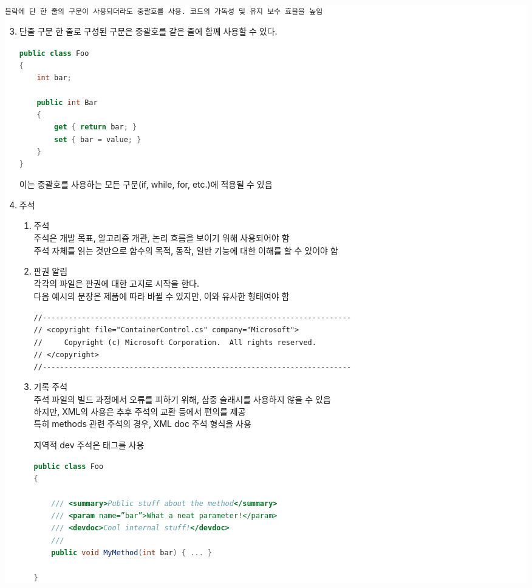     블락에 단 한 줄의 구문이 사용되더라도 중괄호를 사용. 코드의 가독성 및 유지 보수 효율을 높임

3. 단줄 구문
    한 줄로 구성된 구문은 중괄호를 같은 줄에 함께 사용할 수 있다. 

    ```C#
    public class Foo
    {
        int bar;

        public int Bar
        {
            get { return bar; }
            set { bar = value; }
        }
    }
    ```
    이는 중괄호를 사용하는 모든 구문(if, while, for, etc.)에 적용될 수 있음

4. 주석
    1. 주석  
        주석은 개발 목표, 알고리즘 개관, 논리 흐름을 보이기 위해 사용되어야 함  
        주석 자체를 읽는 것만으로 함수의 목적, 동작, 일반 기능에 대한 이해를 할 수 있어야 함  

    2. 판권 알림  
        각각의 파일은 판권에 대한 고지로 시작을 한다.  
        다음 예시의 문장은 제품에 따라 바뀔 수 있지만, 이와 유사한 형태여야 함  

        ```
        //-----------------------------------------------------------------------
        // <copyright file="ContainerControl.cs" company="Microsoft">
        //     Copyright (c) Microsoft Corporation.  All rights reserved.
        // </copyright>
        //-----------------------------------------------------------------------
        ```

    3. 기록 주석  
        주석 파일의 빌드 과정에서 오류를 피하기 위해, 삼중 슬래시를 사용하지 않을 수 있음  
        하지만, XML의 사용은 추후 주석의 교환 등에서 편의를 제공  
        특히 methods 관련 주석의 경우, XML doc 주석 형식을 사용  

        지역적 dev 주석은 <devdoc> 태그를 사용

        ```C#
        public class Foo
        {

            /// <summary>Public stuff about the method</summary>
            /// <param name=”bar”>What a neat parameter!</param>
            /// <devdoc>Cool internal stuff!</devdoc>
            ///
            public void MyMethod(int bar) { ... }

        }
        ``` 
